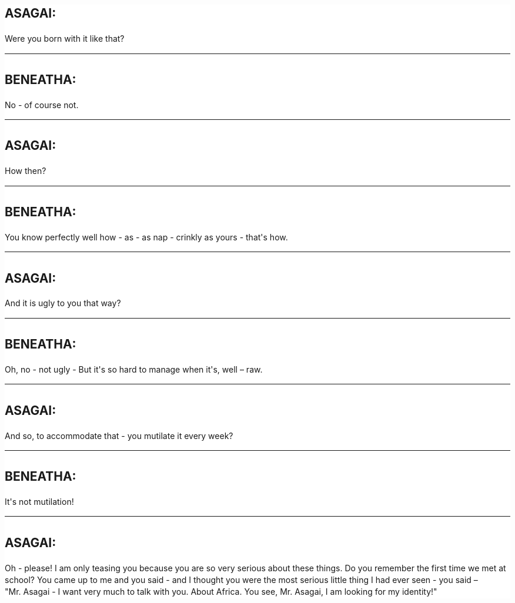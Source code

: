 ## ASAGAI:
Were you born with it like that?


---

## BENEATHA:
No - of course not.


---

## ASAGAI:
How then?


---

## BENEATHA:
You know perfectly well how - as - as nap - crinkly as yours - that's how.


---

## ASAGAI:
And it is ugly to you that way?


---

## BENEATHA:
Oh, no - not ugly -
But it's so hard to manage when it's, well – raw.


---

## ASAGAI:
And so, to accommodate that - you mutilate it every week?


---

## BENEATHA:
It's not mutilation!


---

## ASAGAI:
Oh - please! I am only teasing you because you are so very serious about these things.
Do you remember the first time we met at school?
You came up to me and you said - and I thought you were the most serious little thing I had ever seen - you said –  
"Mr. Asagai - I want very much to talk with you. About Africa. You see, Mr. Asagai, I am looking for my identity!"
